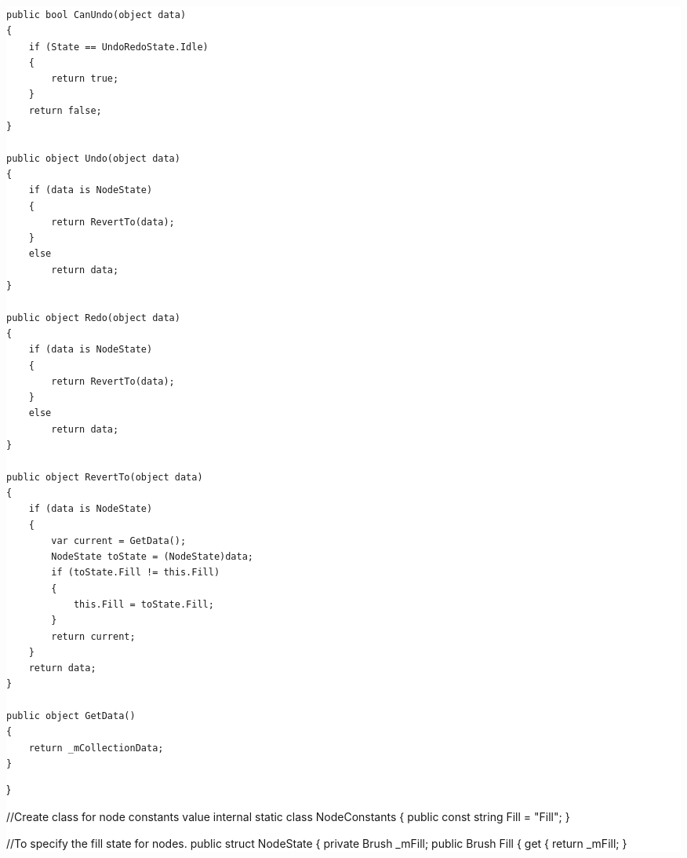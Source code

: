     public bool CanUndo(object data)
    {
        if (State == UndoRedoState.Idle)
        {
            return true;
        }
        return false;
    }

    public object Undo(object data)
    {
        if (data is NodeState)
        {
            return RevertTo(data);
        }
        else
            return data;
    }

    public object Redo(object data)
    {
        if (data is NodeState)
        {
            return RevertTo(data);
        }
        else
            return data;
    }

    public object RevertTo(object data)
    {
        if (data is NodeState)
        {
            var current = GetData();
            NodeState toState = (NodeState)data;
            if (toState.Fill != this.Fill)
            {
                this.Fill = toState.Fill;
            }
            return current;
        }
        return data;
    }

    public object GetData()
    {
        return _mCollectionData;
    }
}

//Create class for node constants value
internal static class NodeConstants
{
    public const string Fill = "Fill";
}

//To specify the fill state for nodes.
public struct NodeState
{
    private Brush _mFill;
    public Brush Fill
    {
        get
        {
            return _mFill;
        }
